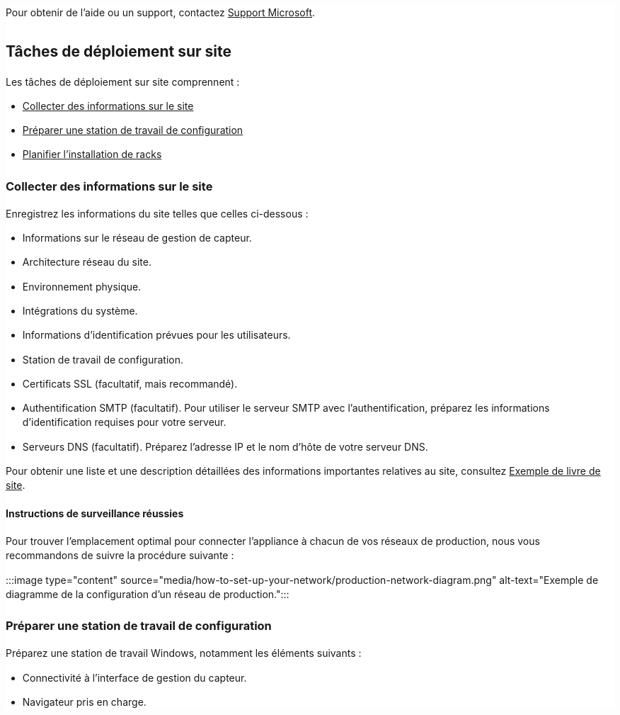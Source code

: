 Pour obtenir de l’aide ou un support, contactez [Support Microsoft](https://support.microsoft.com/en-us/supportforbusiness/productselection?sapId=82c88f35-1b8e-f274-ec11-c6efdd6dd099).

## <a name="on-site-deployment-tasks"></a>Tâches de déploiement sur site

Les tâches de déploiement sur site comprennent :

- [Collecter des informations sur le site](#collect-site-information)

- [Préparer une station de travail de configuration](#prepare-a-configuration-workstation)

- [Planifier l’installation de racks](#planning-rack-installation)

### <a name="collect-site-information"></a>Collecter des informations sur le site

Enregistrez les informations du site telles que celles ci-dessous :

- Informations sur le réseau de gestion de capteur.

- Architecture réseau du site.

- Environnement physique.

- Intégrations du système.

- Informations d’identification prévues pour les utilisateurs.

- Station de travail de configuration.

- Certificats SSL (facultatif, mais recommandé).

- Authentification SMTP (facultatif). Pour utiliser le serveur SMTP avec l’authentification, préparez les informations d’identification requises pour votre serveur.

- Serveurs DNS (facultatif). Préparez l’adresse IP et le nom d’hôte de votre serveur DNS.

Pour obtenir une liste et une description détaillées des informations importantes relatives au site, consultez [Exemple de livre de site](#example-site-book).

#### <a name="successful-monitoring-guidelines"></a>Instructions de surveillance réussies

Pour trouver l’emplacement optimal pour connecter l’appliance à chacun de vos réseaux de production, nous vous recommandons de suivre la procédure suivante :

:::image type="content" source="media/how-to-set-up-your-network/production-network-diagram.png" alt-text="Exemple de diagramme de la configuration d’un réseau de production.":::

### <a name="prepare-a-configuration-workstation"></a>Préparer une station de travail de configuration

Préparez une station de travail Windows, notamment les éléments suivants :

- Connectivité à l’interface de gestion du capteur.

- Navigateur pris en charge.

